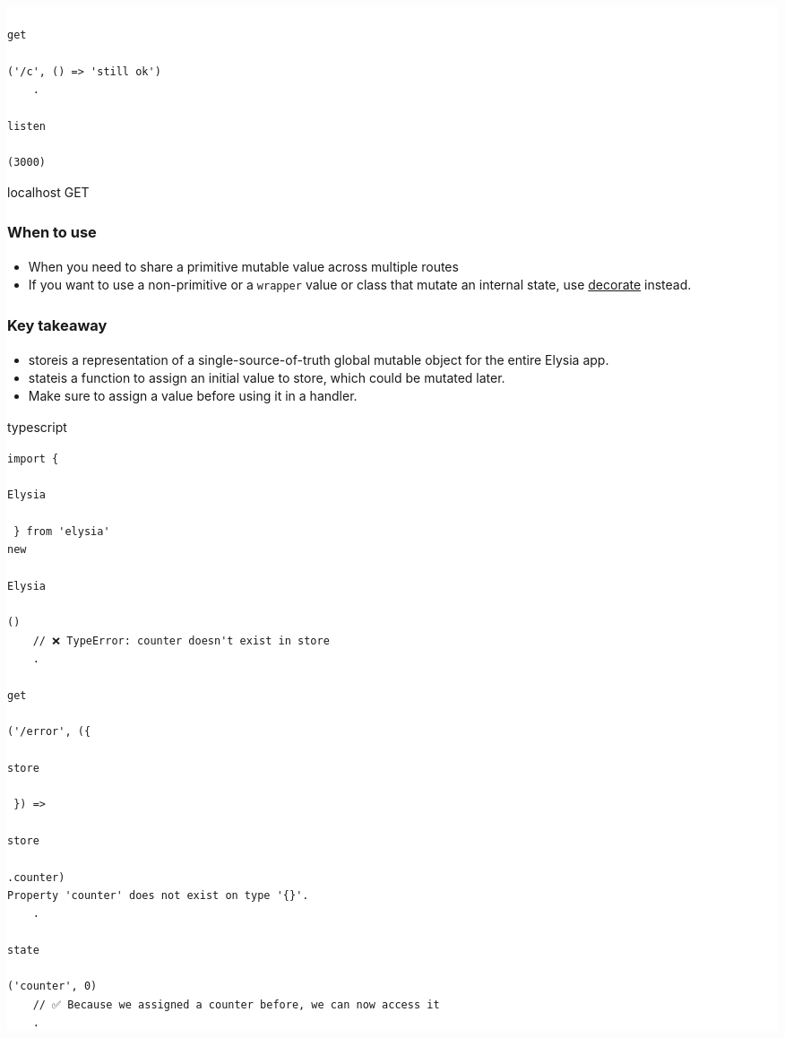 ```

get

('/c', () => 'still ok')
    .

listen

(3000)
```

localhost
GET


### When to use [​](#when-to-use)


-   When you need to share a primitive mutable value across multiple routes
-   If you want to use a non-primitive or a `wrapper` value or class that mutate an internal state, use [decorate](#decorate) instead.


### Key takeaway [​](#key-takeaway)


-   storeis a representation of a single-source-of-truth global mutable object for the entire Elysia app.
-   stateis a function to assign an initial value to store, which could be mutated later.
-   Make sure to assign a value before using it in a handler.

typescript
```
import { 

Elysia

 } from 'elysia'
new 

Elysia

()
    // ❌ TypeError: counter doesn't exist in store
    .

get

('/error', ({ 

store

 }) => 

store

.counter)
Property 'counter' does not exist on type '{}'.
    .

state

('counter', 0)
    // ✅ Because we assigned a counter before, we can now access it
    .

```